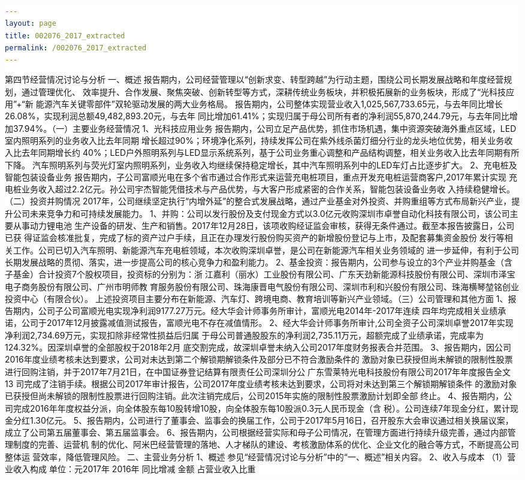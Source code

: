 ```yaml
---
layout: page
title: 002076_2017_extracted
permalink: /002076_2017_extracted
---
```


第四节经营情况讨论与分析
一、概述
报告期内，公司经营管理以“创新求变、转型跨越”为行动主题，围绕公司长期发展战略和年度经营规划，通过管理优化、
效率提升、合作发展、聚焦突破、创新转型等方式，深耕传统业务板块，并积极拓展新的业务板块，形成了“光科技应用”+“新
能源汽车关键零部件”双轮驱动发展的两大业务格局。
报告期内，公司整体实现营业收入1,025,567,733.65元，与去年同比增长26.08%，实现利润总额49,482,893.20元，与去年
同比增加61.41%；实现归属于母公司所有者的净利润55,870,244.79元，与去年同比增加37.94%。（一）主要业务经营情况
1、光科技应用业务
报告期内，公司立足产品优势，抓住市场机遇，集中资源突破海外重点区域，LED室内照明系列的业务收入比去年同期
增长超过90%；环境净化系列，持续发挥公司在紫外线杀菌灯细分行业的龙头地位优势，相关业务收入比去年同期增长约
40%；LED户外照明系列与LED显示系统系列，基于公司业务重心调整和产品结构调整，相关业务收入比去年同期有所下降。
汽车照明系列与荧光灯室内照明系列，业务收入均继续保持稳定增长，其中汽车照明系列中的LED车灯占比逐步扩大。
2、充电桩及智能包装设备业务
报告期内，子公司富顺光电在多个省市通过合作形式来运营充电桩项目，重点开发充电桩运营商客户,2017年累计实现
充电桩业务收入超过2.2亿元。孙公司宇杰智能凭借技术与产品优势，与大客户形成紧密的合作关系，智能包装设备业务收
入持续稳健增长。（二）投资并购情况
2017年，公司继续坚定执行“内增外延”的整合式发展战略，通过产业基金对外投资、并购重组等方式布局新兴产业，提
升公司未来竞争力和可持续发展能力。
1、并购：公司以发行股份及支付现金方式以3.0亿元收购深圳市卓誉自动化科技有限公司，该公司主要从事动力锂电池
生产设备的研发、生产和销售。2017年12月28日，该项收购经证监会审核，获得无条件通过。截至本报告披露日，公司已获
得证监会核准批复，完成了标的资产过户手续，且正在办理发行股份购买资产的新增股份登记与上市，及配套募集资金股份
发行等相关工作。公司已切入汽车照明、新能源汽车充电桩领域，本次收购深圳卓誉，是公司在新能源汽车相关业务领域的
进一步延伸，有利于公司长期发展战略的贯彻、落实，进一步提高公司的核心竞争力和盈利能力。
2、基金投资：报告期内，公司参与设立的3个产业并购基金（含子基金）合计投资7个股权项目，投资标的分别为：浙
江嘉利（丽水）工业股份有限公司、广东天劲新能源科技股份有限公司、深圳市泽宝电子商务股份有限公司、广州市明师教
育服务股份有限公司、珠海康晋电气股份有限公司、深圳市利和兴股份有限公司、珠海横琴堃铭创业投资中心（有限合伙）。
上述投资项目主要分布在新能源、汽车灯、跨境电商、教育培训等新兴产业领域。（三）公司管理和其他方面
1、报告期内，公司子公司富顺光电实现净利润9177.27万元。经大华会计师事务所审计，富顺光电2014年-2017年连续
四年均完成相关业绩承诺，公司于2017年12月披露减值测试报告，富顺光电不存在减值情形。
2、经大华会计师事务所审计,公司全资子公司深圳卓誉2017年实现净利润2,734.69万元，实现扣除非经常性损益后归属
于母公司普通股股东的净利润2,735.11万元，超额完成了业绩承诺，完成率为124.32%。因深圳卓誉的全部股权于2018年2月
底交割完成，故深圳卓誉未纳入公司2017年度财务报表合并范围。
3、报告期内，因公司2016年度业绩考核未达到要求，公司对未达到第二个解锁期解锁条件及部分已不符合激励条件的
激励对象已获授但尚未解锁的限制性股票进行回购注销，并于2017年7月21日，在中国证券登记结算有限责任公司深圳分公
广东雪莱特光电科技股份有限公司2017年年度报告全文
13
司完成了注销手续。根据公司2017年审计报告，公司2017年度业绩考核未达到要求，公司将对未达到第三个解锁期解锁条件
的激励对象已获授但尚未解锁的限制性股票进行回购注销。此次注销完成后，公司2015年实施的限制性股票激励计划即全部
终止。
4、报告期内，公司完成2016年年度权益分派，向全体股东每10股转增10股，向全体股东每10股派0.3元人民币现金（含
税）。公司连续7年现金分红，累计现金分红1.30亿元。
5、报告期内，公司进行了董事会、监事会的换届工作，公司于2017年5月16日，召开股东大会审议通过相关换届议案，
成立了公司第五届董事会、第五届监事会。
6、报告期内，公司根据经营实际和母子公司情况，在管理方面进行持续升级完善，通过内部管理制度的完善、运营机
制的优化、阿米巴经营管理的落地、人才梯队的建设、考核激励体系的优化、企业文化的融合等方式，不断提高公司整体运
营效率，降低管理风险。
二、主营业务分析
1、概述
参见“经营情况讨论与分析”中的“一、概述”相关内容。
2、收入与成本
（1）营业收入构成
单位：元2017年
2016年
同比增减
金额
占营业收入比重